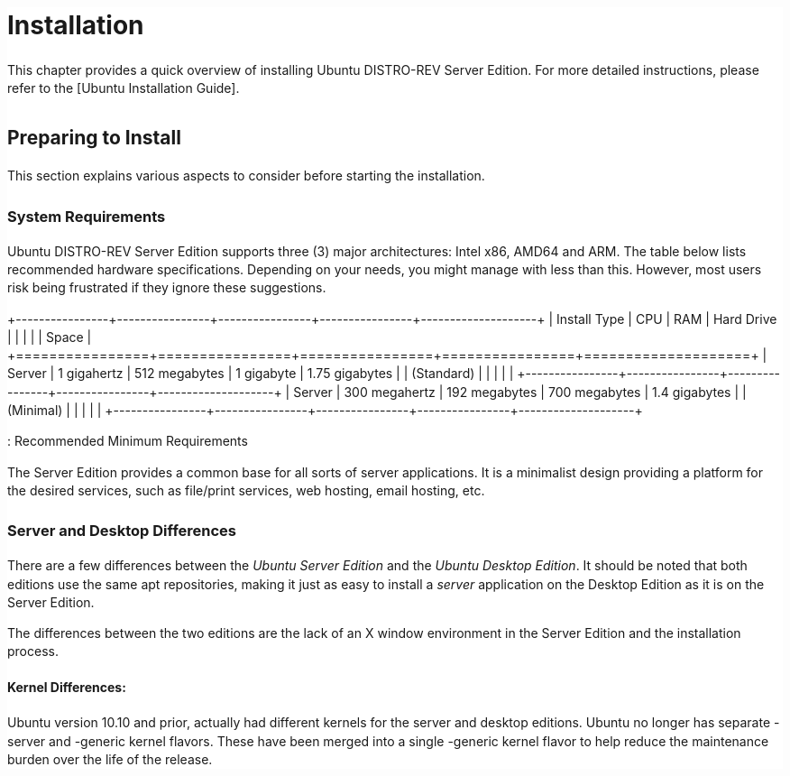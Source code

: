 # Installation

This chapter provides a quick overview of installing Ubuntu DISTRO-REV Server
Edition. For more detailed instructions, please refer to the [Ubuntu
Installation Guide].

## Preparing to Install
This section explains various aspects to consider before starting the
installation.

### System Requirements
Ubuntu DISTRO-REV Server Edition supports three (3) major architectures: Intel
x86, AMD64 and ARM. The table below lists recommended hardware specifications.
Depending on your needs, you might manage with less than this. However, most
users risk being frustrated if they ignore these suggestions.

+----------------+----------------+----------------+----------------+--------------------+
| Install Type   | CPU            | RAM            | Hard Drive     |
|                |                |                | Space          |
+================+================+================+================+====================+
| Server         | 1 gigahertz    | 512 megabytes  | 1 gigabyte     | 1.75 gigabytes     |
| (Standard)     |                |                |                |                    |
+----------------+----------------+----------------+----------------+--------------------+
| Server         | 300 megahertz  | 192 megabytes  | 700 megabytes  | 1.4 gigabytes      |
| (Minimal)      |                |                |                |                    |
+----------------+----------------+----------------+----------------+--------------------+

: Recommended Minimum Requirements

The Server Edition provides a common base for all sorts of server
applications. It is a minimalist design providing a platform for the desired
services, such as file/print services, web hosting, email hosting, etc.

### Server and Desktop Differences 
There are a few differences between the *Ubuntu Server Edition* and the
*Ubuntu Desktop Edition*. It should be noted that both editions use the same
apt repositories, making it just as easy to install a *server* application on
the Desktop Edition as it is on the Server Edition.

The differences between the two editions are the lack of an X window
environment in the Server Edition and the installation process.

#### Kernel Differences: 
Ubuntu version 10.10 and prior, actually had different kernels for the server
and desktop editions. Ubuntu no longer has separate -server and -generic
kernel flavors. These have been merged into a single -generic kernel flavor to
help reduce the maintenance burden over the life of the release.
